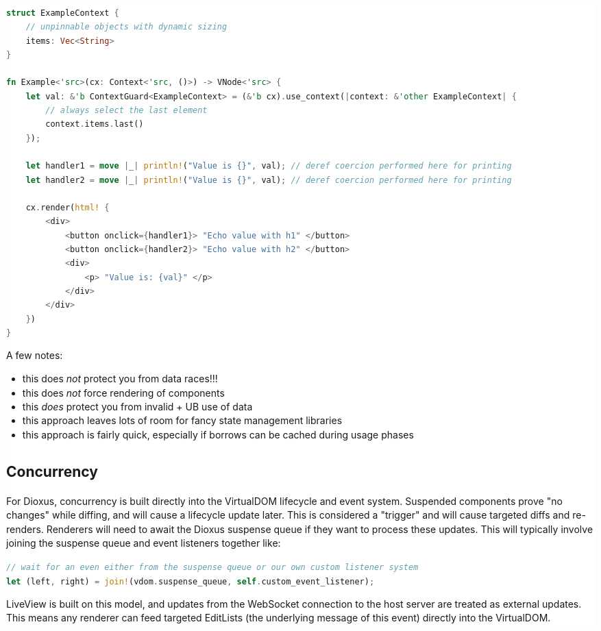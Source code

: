 ```rust
struct ExampleContext {
    // unpinnable objects with dynamic sizing
    items: Vec<String>
}

fn Example<'src>(cx: Context<'src, ()>) -> VNode<'src> {
    let val: &'b ContextGuard<ExampleContext> = (&'b cx).use_context(|context: &'other ExampleContext| {
        // always select the last element
        context.items.last()
    });

    let handler1 = move |_| println!("Value is {}", val); // deref coercion performed here for printing
    let handler2 = move |_| println!("Value is {}", val); // deref coercion performed here for printing

    cx.render(html! {
        <div>
            <button onclick={handler1}> "Echo value with h1" </button>
            <button onclick={handler2}> "Echo value with h2" </button>
            <div>
                <p> "Value is: {val}" </p>
            </div>
        </div>
    })
}
```

A few notes:

- this does _not_ protect you from data races!!!
- this does _not_ force rendering of components
- this _does_ protect you from invalid + UB use of data
- this approach leaves lots of room for fancy state management libraries
- this approach is fairly quick, especially if borrows can be cached during usage phases

## Concurrency

For Dioxus, concurrency is built directly into the VirtualDOM lifecycle and event system. Suspended components prove "no changes" while diffing, and will cause a lifecycle update later. This is considered a "trigger" and will cause targeted diffs and re-renders. Renderers will need to await the Dioxus suspense queue if they want to process these updates. This will typically involve joining the suspense queue and event listeners together like:

```rust
// wait for an even either from the suspense queue or our own custom listener system
let (left, right) = join!(vdom.suspense_queue, self.custom_event_listener);
```

LiveView is built on this model, and updates from the WebSocket connection to the host server are treated as external updates. This means any renderer can feed targeted EditLists (the underlying message of this event) directly into the VirtualDOM.
